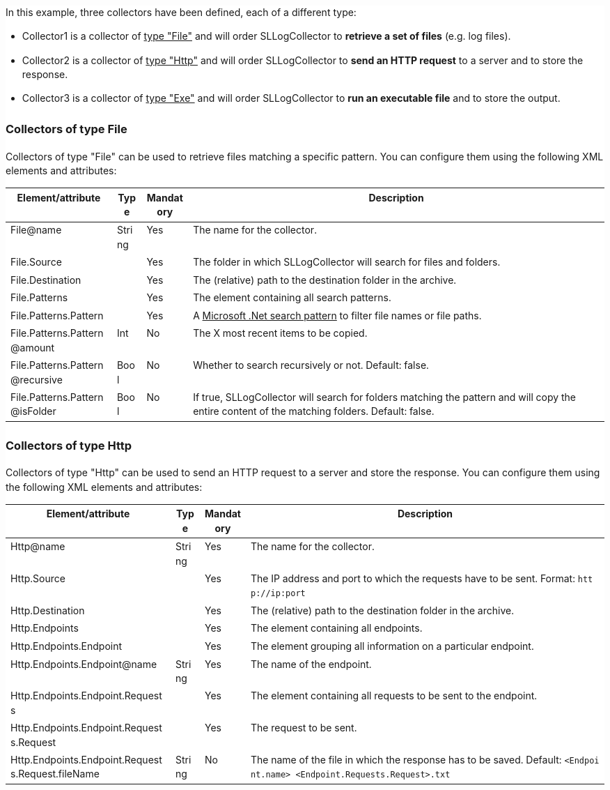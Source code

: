 In this example, three collectors have been defined, each of a different type:

- Collector1 is a collector of [type "File"](#collectors-of-type-file) and will order SLLogCollector to **retrieve a set of files** (e.g. log files).

- Collector2 is a collector of [type "Http"](#collectors-of-type-http) and will order SLLogCollector to **send an HTTP request** to a server and to store the response.

- Collector3 is a collector of [type "Exe"](#collectors-of-type-exe) and will order SLLogCollector to **run an executable file** and to store the output.

### Collectors of type File

Collectors of type "File" can be used to retrieve files matching a specific pattern. You can configure them using the following XML elements and attributes:

| Element/attribute | Type | Mandatory | Description |
|-------------------|------|-----------|-------------|
| File@name         | String | Yes | The name for the collector. |
| File.Source       |  | Yes | The folder in which SLLogCollector will search for files and folders. |
| File.Destination  |  | Yes | The (relative) path to the destination folder in the archive. |
| File.Patterns     |  | Yes | The element containing all search patterns. |
| File.Patterns.Pattern |  | Yes | A [Microsoft .Net search pattern](https://docs.microsoft.com/en-us/dotnet/api/system.io.directory.enumeratefiles?view=net-5.0#System_IO_Directory_EnumerateFiles_System_String_System_String_) to filter file names or file paths. |
| File.Patterns.Pattern@amount | Int | No | The X most recent items to be copied. |
| File.Patterns.Pattern@recursive | Bool | No | Whether to search recursively or not. Default: false. |
| File.Patterns.Pattern@isFolder | Bool | No | If true, SLLogCollector will search for folders matching the pattern and will copy the entire content of the matching folders. Default: false. |

### Collectors of type Http

Collectors of type "Http" can be used to send an HTTP request to a server and store the response. You can configure them using the following XML elements and attributes:

| Element/attribute | Type | Mandatory | Description |
|-------------------|------|-----------|-------------|
| Http@name | String | Yes | The name for the collector. |
| Http.Source |  | Yes | The IP address and port to which the requests have to be sent. Format: `http://ip:port` |
| Http.Destination |  | Yes | The (relative) path to the destination folder in the archive. |
| Http.Endpoints |  | Yes | The element containing all endpoints. |
| Http.Endpoints.Endpoint |  | Yes | The element grouping all information on a particular endpoint. |
| Http.Endpoints.Endpoint@name | String | Yes | The name of the endpoint. |
| Http.Endpoints.Endpoint.Requests |  | Yes | The element containing all requests to be sent to the endpoint. |
| Http.Endpoints.Endpoint.Requests.Request |  | Yes | The request to be sent. |
| Http.Endpoints.Endpoint.Requests.Request.fileName | String | No | The name of the file in which the response has to be saved. Default: `<Endpoint.name> <Endpoint.Requests.Request>.txt` |

